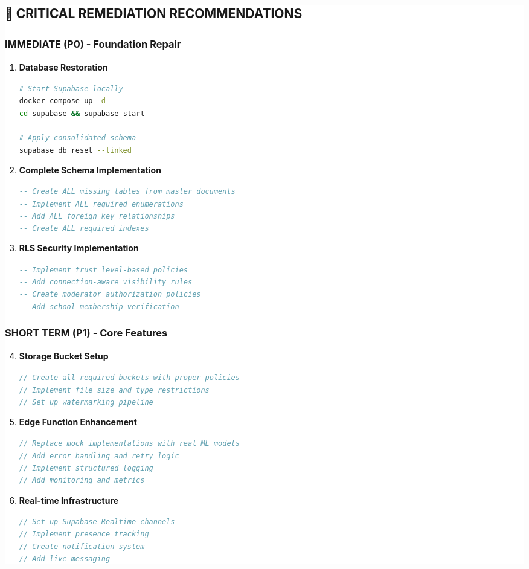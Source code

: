 
## 🔧 CRITICAL REMEDIATION RECOMMENDATIONS

### **IMMEDIATE (P0) - Foundation Repair**

1. **Database Restoration**
   ```bash
   # Start Supabase locally
   docker compose up -d
   cd supabase && supabase start
   
   # Apply consolidated schema
   supabase db reset --linked
   ```

2. **Complete Schema Implementation**
   ```sql
   -- Create ALL missing tables from master documents
   -- Implement ALL required enumerations
   -- Add ALL foreign key relationships
   -- Create ALL required indexes
   ```

3. **RLS Security Implementation**
   ```sql
   -- Implement trust level-based policies
   -- Add connection-aware visibility rules
   -- Create moderator authorization policies
   -- Add school membership verification
   ```

### **SHORT TERM (P1) - Core Features**

4. **Storage Bucket Setup**
   ```typescript
   // Create all required buckets with proper policies
   // Implement file size and type restrictions
   // Set up watermarking pipeline
   ```

5. **Edge Function Enhancement**
   ```typescript
   // Replace mock implementations with real ML models
   // Add error handling and retry logic
   // Implement structured logging
   // Add monitoring and metrics
   ```

6. **Real-time Infrastructure**
   ```typescript
   // Set up Supabase Realtime channels
   // Implement presence tracking
   // Create notification system
   // Add live messaging
   ```

